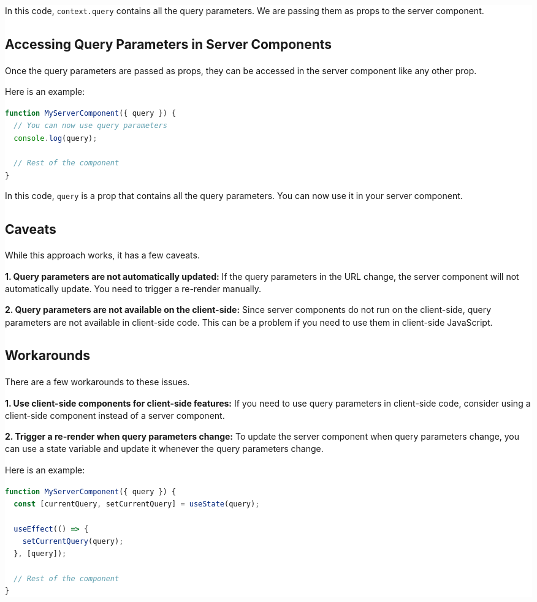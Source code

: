 In this code, `context.query` contains all the query parameters. We are passing them as props to the server component.

## Accessing Query Parameters in Server Components

Once the query parameters are passed as props, they can be accessed in the server component like any other prop.

Here is an example:

```javascript
function MyServerComponent({ query }) {
  // You can now use query parameters
  console.log(query);
  
  // Rest of the component
}
```

In this code, `query` is a prop that contains all the query parameters. You can now use it in your server component.

## Caveats

While this approach works, it has a few caveats.

**1. Query parameters are not automatically updated:** If the query parameters in the URL change, the server component will not automatically update. You need to trigger a re-render manually.

**2. Query parameters are not available on the client-side:** Since server components do not run on the client-side, query parameters are not available in client-side code. This can be a problem if you need to use them in client-side JavaScript.

## Workarounds

There are a few workarounds to these issues.

**1. Use client-side components for client-side features:** If you need to use query parameters in client-side code, consider using a client-side component instead of a server component.

**2. Trigger a re-render when query parameters change:** To update the server component when query parameters change, you can use a state variable and update it whenever the query parameters change.

Here is an example:

```javascript
function MyServerComponent({ query }) {
  const [currentQuery, setCurrentQuery] = useState(query);

  useEffect(() => {
    setCurrentQuery(query);
  }, [query]);

  // Rest of the component
}
```

